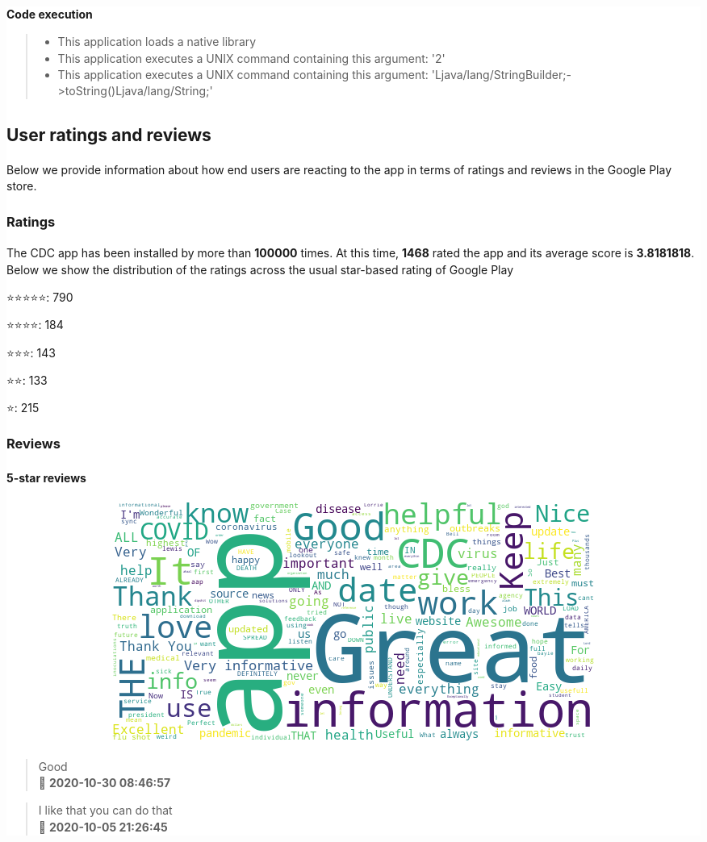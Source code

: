 **Code execution**
> - This application loads a native library<br>
> - This application executes a UNIX command containing this argument: '2'<br>
> - This application executes a UNIX command containing this argument: 'Ljava/lang/StringBuilder;->toString()Ljava/lang/String;'<br>



## User ratings and reviews

Below we provide information about how end users are reacting to the app in terms of ratings and reviews in the Google Play store.

### Ratings

The CDC app has been installed by more than **100000** times. At this time, **1468** rated the app and its average score is **3.8181818**. Below we show the distribution of the ratings across the usual star-based rating of Google Play

:star::star::star::star::star:: 790

:star::star::star::star:: 184

:star::star::star:: 143

:star::star:: 133

:star:: 215

### Reviews 

#### 5-star reviews

<p align="center">
<img src="resources/gov.cdc.general___3.1.1/5_star_reviews_wordcloud.png" alt="gov.cdc.general 5 reviews"/>
</p>

> Good<br> :date: __2020-10-30 08:46:57__

> I like that you can do that<br> :date: __2020-10-05 21:26:45__
